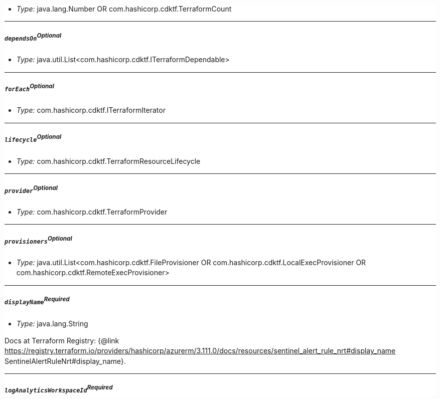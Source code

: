 - *Type:* java.lang.Number OR com.hashicorp.cdktf.TerraformCount

---

##### `dependsOn`<sup>Optional</sup> <a name="dependsOn" id="@cdktf/provider-azurerm.sentinelAlertRuleNrt.SentinelAlertRuleNrt.Initializer.parameter.dependsOn"></a>

- *Type:* java.util.List<com.hashicorp.cdktf.ITerraformDependable>

---

##### `forEach`<sup>Optional</sup> <a name="forEach" id="@cdktf/provider-azurerm.sentinelAlertRuleNrt.SentinelAlertRuleNrt.Initializer.parameter.forEach"></a>

- *Type:* com.hashicorp.cdktf.ITerraformIterator

---

##### `lifecycle`<sup>Optional</sup> <a name="lifecycle" id="@cdktf/provider-azurerm.sentinelAlertRuleNrt.SentinelAlertRuleNrt.Initializer.parameter.lifecycle"></a>

- *Type:* com.hashicorp.cdktf.TerraformResourceLifecycle

---

##### `provider`<sup>Optional</sup> <a name="provider" id="@cdktf/provider-azurerm.sentinelAlertRuleNrt.SentinelAlertRuleNrt.Initializer.parameter.provider"></a>

- *Type:* com.hashicorp.cdktf.TerraformProvider

---

##### `provisioners`<sup>Optional</sup> <a name="provisioners" id="@cdktf/provider-azurerm.sentinelAlertRuleNrt.SentinelAlertRuleNrt.Initializer.parameter.provisioners"></a>

- *Type:* java.util.List<com.hashicorp.cdktf.FileProvisioner OR com.hashicorp.cdktf.LocalExecProvisioner OR com.hashicorp.cdktf.RemoteExecProvisioner>

---

##### `displayName`<sup>Required</sup> <a name="displayName" id="@cdktf/provider-azurerm.sentinelAlertRuleNrt.SentinelAlertRuleNrt.Initializer.parameter.displayName"></a>

- *Type:* java.lang.String

Docs at Terraform Registry: {@link https://registry.terraform.io/providers/hashicorp/azurerm/3.111.0/docs/resources/sentinel_alert_rule_nrt#display_name SentinelAlertRuleNrt#display_name}.

---

##### `logAnalyticsWorkspaceId`<sup>Required</sup> <a name="logAnalyticsWorkspaceId" id="@cdktf/provider-azurerm.sentinelAlertRuleNrt.SentinelAlertRuleNrt.Initializer.parameter.logAnalyticsWorkspaceId"></a>
